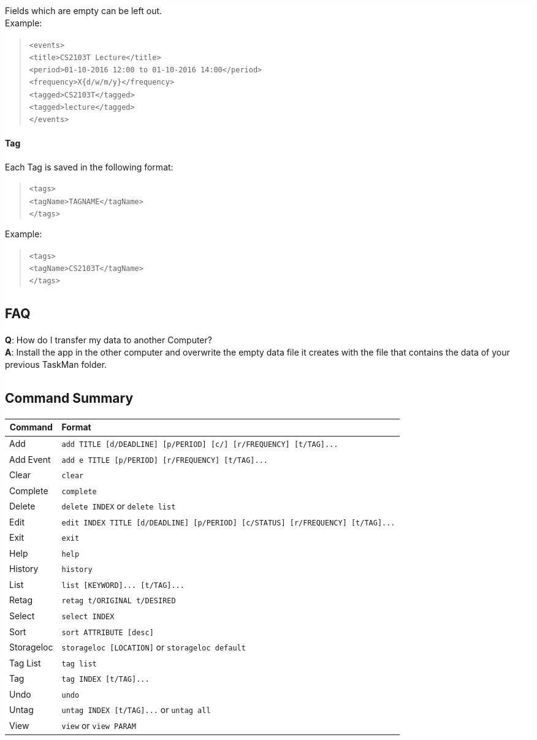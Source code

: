 Fields which are empty can be left out.<br>
Example:
> `<events>`<br>
> `<title>CS2103T Lecture</title>`<br>
> `<period>01-10-2016 12:00 to 01-10-2016 14:00</period>`<br>
> `<frequency>X{d/w/m/y}</frequency>`<br>
> `<tagged>CS2103T</tagged>`<br>
> `<tagged>lecture</tagged>`<br>
> `</events>`


#### Tag
Each Tag is saved in the following format:
> `<tags>`<br>
> `<tagName>TAGNAME</tagName>`<br>
> `</tags>`

Example:
> `<tags>`<br>
> `<tagName>CS2103T</tagName>`<br>
> `</tags>`

## FAQ

**Q**: How do I transfer my data to another Computer?<br>
**A**: Install the app in the other computer and overwrite the empty data file it creates with the file that contains the data of your previous TaskMan folder.

## Command Summary

Command | Format
-------- | :--------
Add | `add TITLE [d/DEADLINE] [p/PERIOD] [c/] [r/FREQUENCY] [t/TAG]...    `
Add Event | `add e TITLE [p/PERIOD] [r/FREQUENCY] [t/TAG]...    `
Clear | `clear`
Complete | `complete`
Delete | `delete INDEX` or `delete list`
Edit | `edit INDEX TITLE [d/DEADLINE] [p/PERIOD] [c/STATUS] [r/FREQUENCY] [t/TAG]...`
Exit | `exit`
Help | `help`
History | `history`
List | `list [KEYWORD]... [t/TAG]...`
Retag | `retag t/ORIGINAL t/DESIRED`
Select | `select INDEX`
Sort | `sort ATTRIBUTE [desc]`
Storageloc | `storageloc [LOCATION]` or `storageloc default`
Tag List | `tag list`
Tag | `tag INDEX [t/TAG]...`
Undo | `undo`
Untag | `untag INDEX [t/TAG]...` or `untag all`
View | `view` or `view PARAM`
